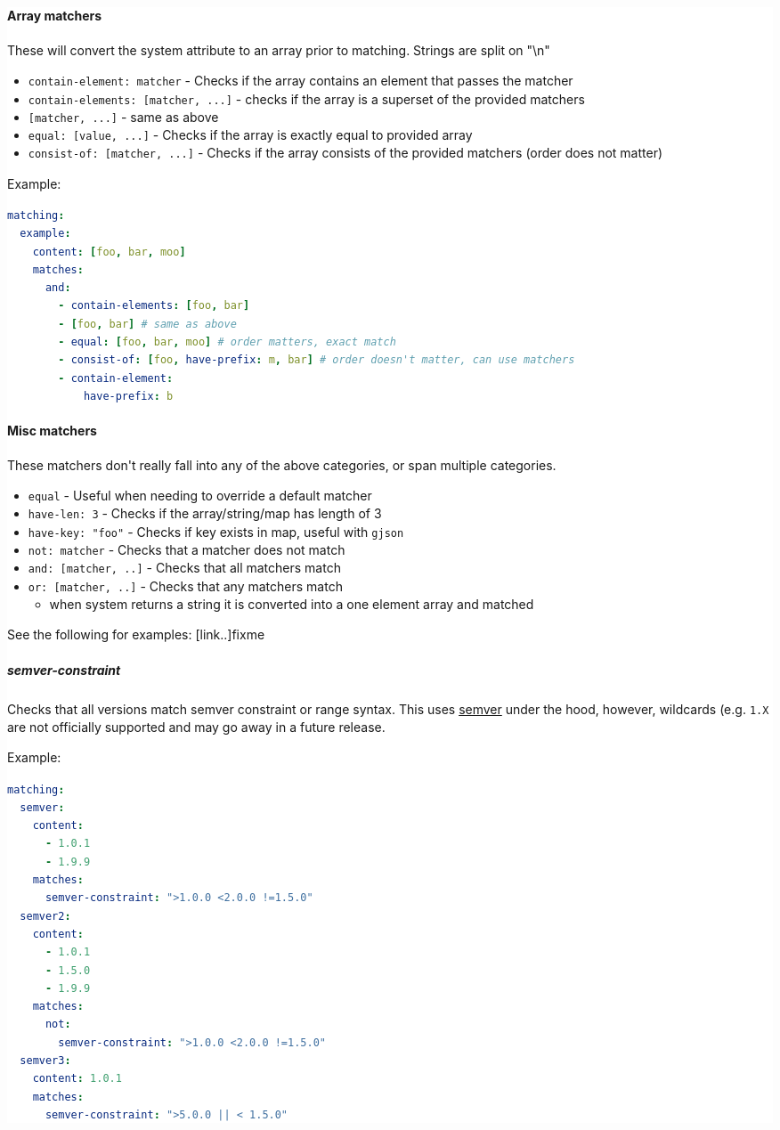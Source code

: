 #### Array matchers

These will convert the system attribute to an array prior to matching. Strings are split on "\n"


* `contain-element: matcher` - Checks if the array contains an element that passes the matcher
* `contain-elements: [matcher, ...]` - checks if the array is a superset of the provided matchers
* `[matcher, ...]` - same as above
* `equal: [value, ...]` - Checks if the array is exactly equal to provided array
* `consist-of: [matcher, ...]` - Checks if the array consists of the provided matchers (order does not matter)

Example:
```yaml
matching:
  example:
    content: [foo, bar, moo]
    matches:
      and:
        - contain-elements: [foo, bar]
        - [foo, bar] # same as above
        - equal: [foo, bar, moo] # order matters, exact match
        - consist-of: [foo, have-prefix: m, bar] # order doesn't matter, can use matchers
        - contain-element:
            have-prefix: b
```

#### Misc matchers

These matchers don't really fall into any of the above categories, or span multiple categories.

* `equal` - Useful when needing to override a default matcher
* `have-len: 3` - Checks if the array/string/map has length of 3
* `have-key: "foo"` - Checks if key exists in map, useful with `gjson`
* `not: matcher` - Checks that a matcher does not match
* `and: [matcher, ..]` - Checks that all matchers match
* `or: [matcher, ..]` - Checks that any matchers match
    * when system returns a string it is converted into a one element array and matched

See the following for examples: [link..]fixme

##### semver-constraint

Checks that all versions match semver constraint or range syntax. This uses [semver](https://github.com/blang/semver) under the hood, however, wildcards (e.g. `1.X` are not officially supported and may go away in a future release.

Example:
```yaml
matching:
  semver:
    content:
      - 1.0.1
      - 1.9.9
    matches:
      semver-constraint: ">1.0.0 <2.0.0 !=1.5.0"
  semver2:
    content:
      - 1.0.1
      - 1.5.0
      - 1.9.9
    matches:
      not:
        semver-constraint: ">1.0.0 <2.0.0 !=1.5.0"
  semver3:
    content: 1.0.1
    matches:
      semver-constraint: ">5.0.0 || < 1.5.0"
```